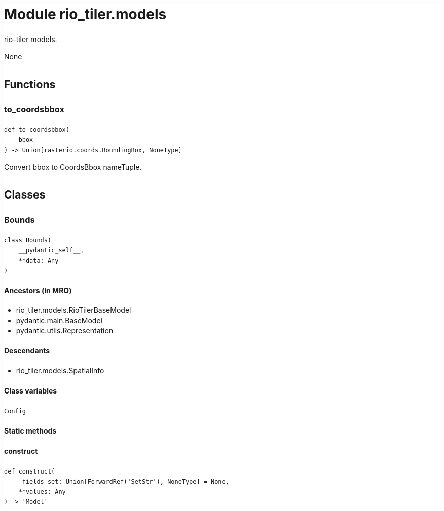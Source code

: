 # Module rio_tiler.models

rio-tiler models.

None

## Functions

    
### to_coordsbbox

```python3
def to_coordsbbox(
    bbox
) -> Union[rasterio.coords.BoundingBox, NoneType]
```

    
Convert bbox to CoordsBbox nameTuple.

## Classes

### Bounds

```python3
class Bounds(
    __pydantic_self__,
    **data: Any
)
```

#### Ancestors (in MRO)

* rio_tiler.models.RioTilerBaseModel
* pydantic.main.BaseModel
* pydantic.utils.Representation

#### Descendants

* rio_tiler.models.SpatialInfo

#### Class variables

```python3
Config
```

#### Static methods

    
#### construct

```python3
def construct(
    _fields_set: Union[ForwardRef('SetStr'), NoneType] = None,
    **values: Any
) -> 'Model'
```
